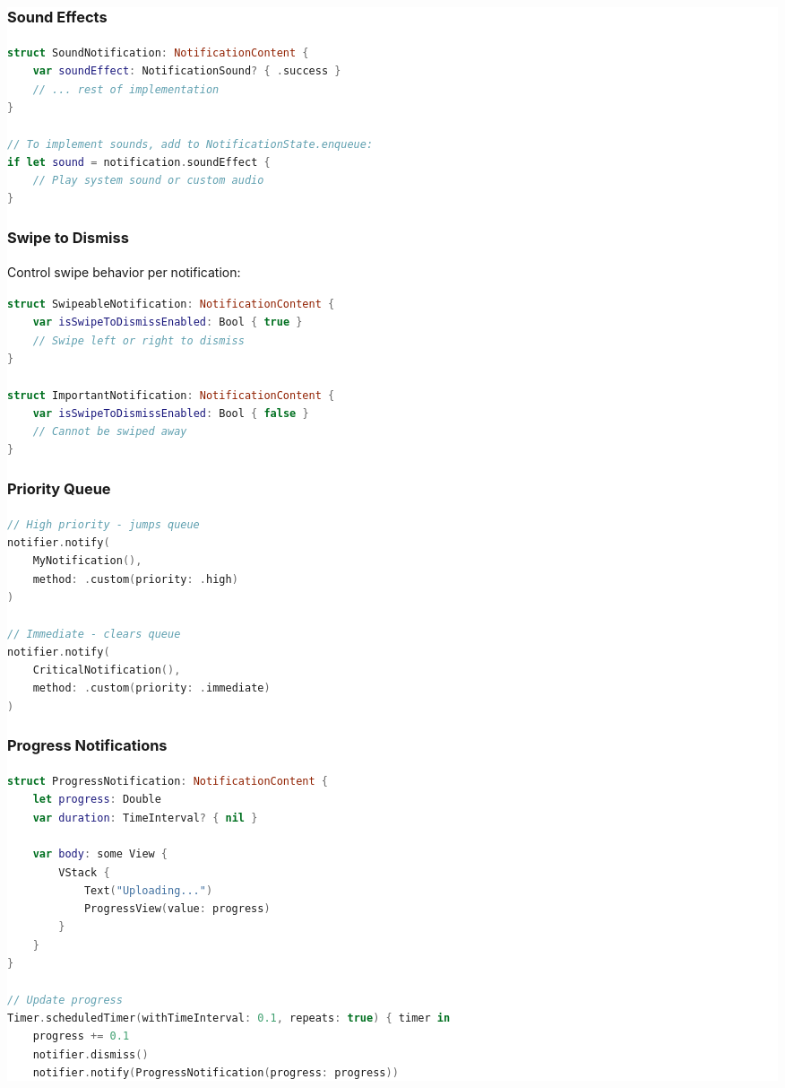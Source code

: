 ### Sound Effects

```swift
struct SoundNotification: NotificationContent {
    var soundEffect: NotificationSound? { .success }
    // ... rest of implementation
}

// To implement sounds, add to NotificationState.enqueue:
if let sound = notification.soundEffect {
    // Play system sound or custom audio
}
```

### Swipe to Dismiss

Control swipe behavior per notification:

```swift
struct SwipeableNotification: NotificationContent {
    var isSwipeToDismissEnabled: Bool { true }
    // Swipe left or right to dismiss
}

struct ImportantNotification: NotificationContent {
    var isSwipeToDismissEnabled: Bool { false }
    // Cannot be swiped away
}
```

### Priority Queue

```swift
// High priority - jumps queue
notifier.notify(
    MyNotification(),
    method: .custom(priority: .high)
)

// Immediate - clears queue
notifier.notify(
    CriticalNotification(),
    method: .custom(priority: .immediate)
)
```

### Progress Notifications

```swift
struct ProgressNotification: NotificationContent {
    let progress: Double
    var duration: TimeInterval? { nil }
    
    var body: some View {
        VStack {
            Text("Uploading...")
            ProgressView(value: progress)
        }
    }
}

// Update progress
Timer.scheduledTimer(withTimeInterval: 0.1, repeats: true) { timer in
    progress += 0.1
    notifier.dismiss()
    notifier.notify(ProgressNotification(progress: progress))
```
